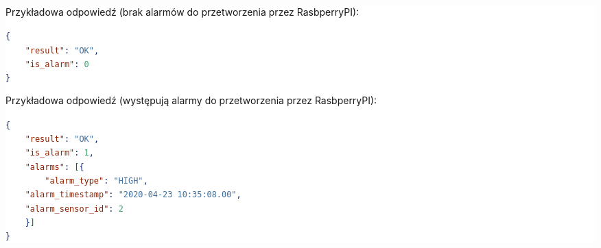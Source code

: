 Przykładowa odpowiedź (brak alarmów do przetworzenia przez RasbperryPI):
```json
{
    "result": "OK",
    "is_alarm": 0
}
```

Przykładowa odpowiedź (występują alarmy do przetworzenia przez RasbperryPI):
```json
{
    "result": "OK",
    "is_alarm": 1,
    "alarms": [{
    	"alarm_type": "HIGH", 
	"alarm_timestamp": "2020-04-23 10:35:08.00", 
	"alarm_sensor_id": 2
	}]
}
